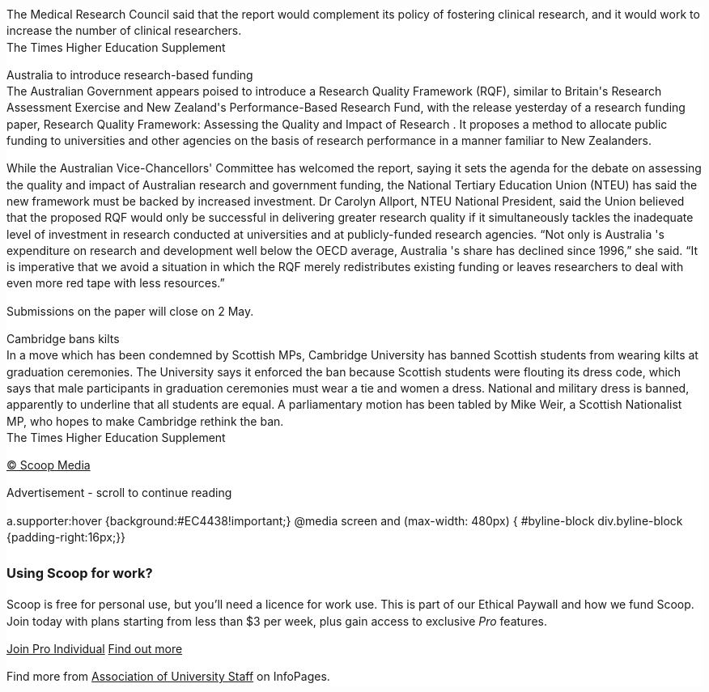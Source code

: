 The Medical Research Council said that the report would complement its policy of fostering clinical research, and it would work to increase the number of clinical researchers.  
The Times Higher Education Supplement

Australia to introduce research-based funding  
The Australian Government appears poised to introduce a Research Quality Framework (RQF), similar to Britain's Research Assessment Exercise and New Zealand's Performance-Based Research Fund, with the release yesterday of a research funding paper, Research Quality Framework: Assessing the Quality and Impact of Research . It proposes a method to allocate public funding to universities and other agencies on the basis of research performance in a manner familiar to New Zealanders.

While the Australian Vice-Chancellors' Committee has welcomed the report, saying it sets the agenda for the debate on assessing the quality and impact of Australian research and government funding, the National Tertiary Education Union (NTEU) has said the new framework must be backed by increased investment. Dr Carolyn Allport, NTEU National President, said the Union believed that the proposed RQF would only be successful in delivering greater research quality if it simultaneously tackles the inadequate level of investment in research conducted at universities and at publicly-funded research agencies. “Not only is Australia 's expenditure on research and development well below the OECD average, Australia 's share has declined since 1996,” she said. “It is imperative that we avoid a situation in which the RQF merely redistributes existing funding or leaves researchers to deal with even more red tape with less resources.”

Submissions on the paper will close on 2 May.

Cambridge bans kilts  
In a move which has been condemned by Scottish MPs, Cambridge University has banned Scottish students from wearing kilts at graduation ceremonies. The University says it enforced the ban because Scottish students were flouting its dress code, which says that male participants in graduation ceremonies must wear a tie and women a dress. National and military dress is banned, apparently to underline that all students are equal. A parliamentary motion has been tabled by Mike Weir, a Scottish Nationalist MP, who hopes to make Cambridge rethink the ban.  
The Times Higher Education Supplement

[© Scoop Media](http://www.scoop.co.nz/about/terms.html)  

Advertisement - scroll to continue reading



a.supporter:hover {background:#EC4438!important;} @media screen and (max-width: 480px) { #byline-block div.byline-block {padding-right:16px;}}

### Using Scoop for work?

Scoop is free for personal use, but you’ll need a licence for work use. This is part of our Ethical Paywall and how we fund Scoop. Join today with plans starting from less than $3 per week, plus gain access to exclusive _Pro_ features.  
  
[Join Pro Individual](https://pro.scoop.co.nz/Individual/?from=ProIn24) [Find out more](https://pro.scoop.co.nz/using-scoop-for-work/?from=ProIn24)

Find more from [Association of University Staff](https://info.scoop.co.nz/Association_of_University_Staff) on InfoPages.